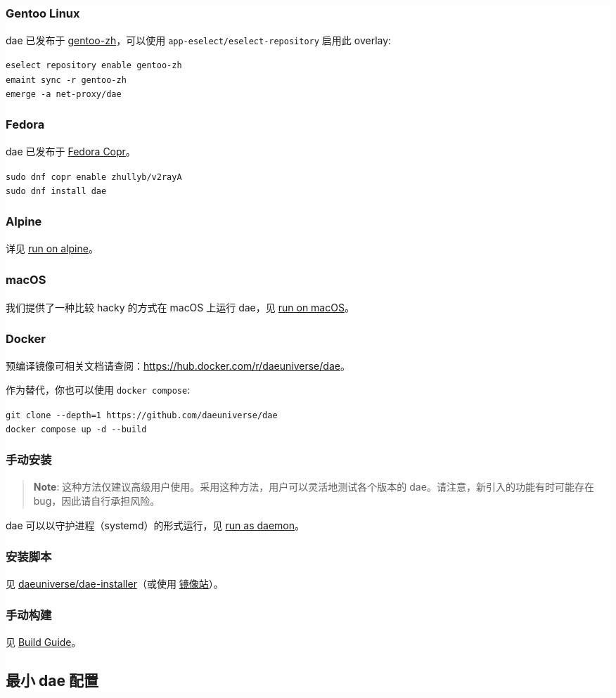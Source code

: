 ### Gentoo Linux

dae 已发布于 [gentoo-zh](https://github.com/microcai/gentoo-zh)，可以使用 `app-eselect/eselect-repository` 启用此 overlay:

```shell
eselect repository enable gentoo-zh
emaint sync -r gentoo-zh
emerge -a net-proxy/dae
```

### Fedora

dae 已发布于 [Fedora Copr](https://copr.fedorainfracloud.org/coprs/zhullyb/v2rayA/package/dae)。

```shell
sudo dnf copr enable zhullyb/v2rayA
sudo dnf install dae
```

### Alpine

详见 [run on alpine](../en/tutorials/run-on-alpine.md)。

### macOS

我们提供了一种比较 hacky 的方式在 macOS 上运行 dae，见 [run on macOS](../en/tutorials/run-on-macos.md)。

### Docker

预编译镜像可相关文档请查阅：<https://hub.docker.com/r/daeuniverse/dae>。

作为替代，你也可以使用 `docker compose`:

```shell
git clone --depth=1 https://github.com/daeuniverse/dae
docker compose up -d --build
```

### 手动安装

> **Note**: 这种方法仅建议高级用户使用。采用这种方法，用户可以灵活地测试各个版本的 dae。请注意，新引入的功能有时可能存在 bug，因此请自行承担风险。

dae 可以以守护进程（systemd）的形式运行，见 [run as daemon](../en/user-guide/run-as-daemon.md)。

### 安装脚本

见 [daeuniverse/dae-installer](https://github.com/daeuniverse/dae-installer)（或使用 [镜像站](https://hubmirror.v2raya.org/daeuniverse/dae-installer)）。

### 手动构建

见 [Build Guide](../en/user-guide/build-by-yourself.md)。

## 最小 dae 配置

